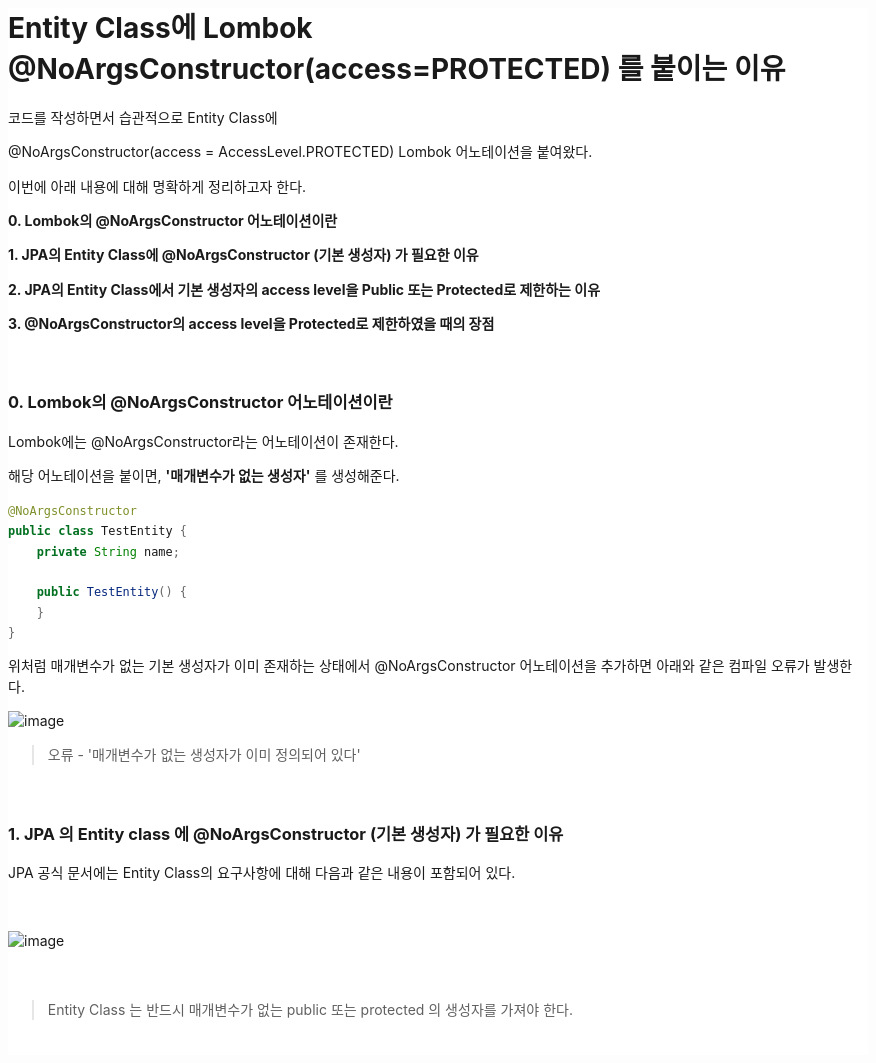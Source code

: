 # Entity Class에 Lombok @NoArgsConstructor(access=PROTECTED) 를 붙이는 이유

코드를 작성하면서 습관적으로 Entity Class에

@NoArgsConstructor(access = AccessLevel.PROTECTED)  Lombok 어노테이션을 붙여왔다.

이번에 아래 내용에 대해 명확하게 정리하고자 한다.

**0. Lombok의 @NoArgsConstructor 어노테이션이란**

**1. JPA의 Entity Class에 @NoArgsConstructor (기본 생성자) 가 필요한 이유**

**2. JPA의 Entity Class에서 기본 생성자의 access level을 Public 또는 Protected로 제한하는 이유**

**3. @NoArgsConstructor의 access level을 Protected로 제한하였을 때의 장점**

<br>

### 0. Lombok의 @NoArgsConstructor 어노테이션이란

Lombok에는 @NoArgsConstructor라는 어노테이션이 존재한다.

해당 어노테이션을 붙이면, **'매개변수가 없는 생성자'** 를 생성해준다.

```java
@NoArgsConstructor
public class TestEntity {
    private String name;
    
    public TestEntity() {
    }
}
```

위처럼 매개변수가 없는 기본 생성자가 이미 존재하는 상태에서 @NoArgsConstructor 어노테이션을 추가하면 아래와 같은 컴파일 오류가 발생한다.

![image](https://github.com/lielocks/WIL/assets/107406265/f4fc122e-24b7-4f32-a511-bc7804c59033)

> 오류 - '매개변수가 없는 생성자가 이미 정의되어 있다'

<br>

### 1. JPA 의 Entity class 에 @NoArgsConstructor (기본 생성자) 가 필요한 이유

JPA 공식 문서에는 Entity Class의 요구사항에 대해 다음과 같은 내용이 포함되어 있다.

<br>

![image](https://github.com/lielocks/WIL/assets/107406265/ce3beaae-9d17-4df3-93d6-77c0b75bca84)

<br>

> Entity Class 는 반드시 매개변수가 없는 public 또는 protected 의 생성자를 가져야 한다.

<br>

